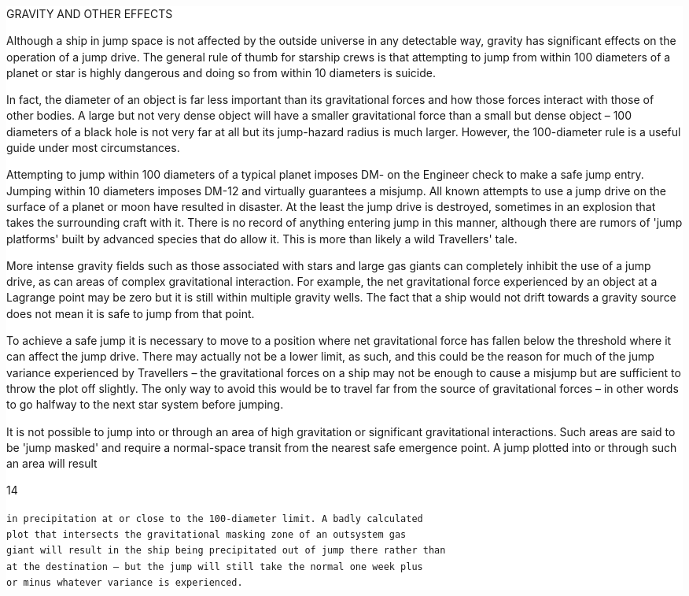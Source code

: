 GRAVITY AND OTHER EFFECTS

Although a ship in jump space is not affected by the outside universe
in any detectable way, gravity has significant effects on the operation
of a jump drive. The general rule of thumb for starship crews is that
attempting to jump from within 100 diameters of a planet or star is highly
dangerous and doing so from within 10 diameters is suicide.

In fact, the diameter of an object is far less important than its gravitational
forces and how those forces interact with those of other bodies. A large
but not very dense object will have a smaller gravitational force than a
small but dense object – 100 diameters of a black hole is not very far at
all but its jump-hazard radius is much larger. However, the 100-diameter
rule is a useful guide under most circumstances.

Attempting to jump within 100 diameters of a typical planet imposes DM-
on the Engineer check to make a safe jump entry. Jumping within 10
diameters imposes DM-12 and virtually guarantees a misjump. All known
attempts to use a jump drive on the surface of a planet or moon have
resulted in disaster. At the least the jump drive is destroyed, sometimes
in an explosion that takes the surrounding craft with it. There is no record
of anything entering jump in this manner, although there are rumors of
'jump platforms' built by advanced species that do allow it. This is more
than likely a wild Travellers' tale.

More intense gravity fields such as those associated with stars and large
gas giants can completely inhibit the use of a jump drive, as can areas of
complex gravitational interaction. For example, the net gravitational force
experienced by an object at a Lagrange point may be zero but it is still
within multiple gravity wells. The fact that a ship would not drift towards a
gravity source does not mean it is safe to jump from that point.

To achieve a safe jump it is necessary to move to a position where net
gravitational force has fallen below the threshold where it can affect the
jump drive. There may actually not be a lower limit, as such, and this could
be the reason for much of the jump variance experienced by Travellers –
the gravitational forces on a ship may not be enough to cause a misjump
but are sufficient to throw the plot off slightly. The only way to avoid this
would be to travel far from the source of gravitational forces – in other
words to go halfway to the next star system before jumping.

It is not possible to jump into or through an area of high gravitation or
significant gravitational interactions. Such areas are said to be 'jump
masked' and require a normal-space transit from the nearest safe
emergence point. A jump plotted into or through such an area will result

14

```
in precipitation at or close to the 100-diameter limit. A badly calculated
plot that intersects the gravitational masking zone of an outsystem gas
giant will result in the ship being precipitated out of jump there rather than
at the destination – but the jump will still take the normal one week plus
or minus whatever variance is experienced.
```
